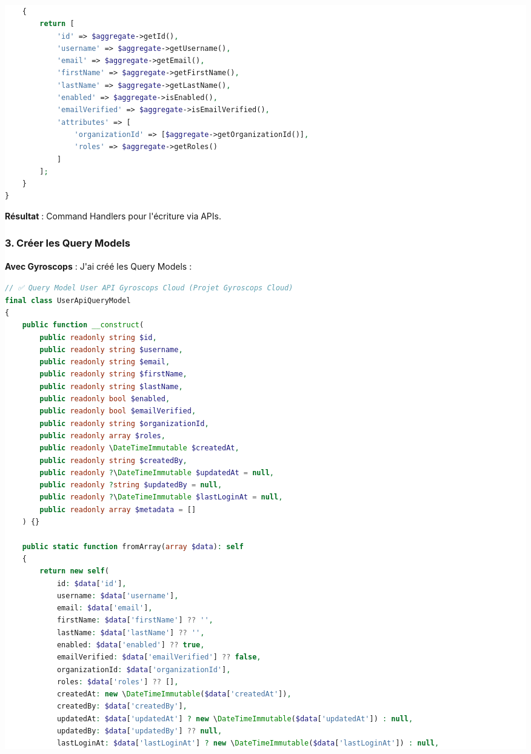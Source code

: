 ```php
    {
        return [
            'id' => $aggregate->getId(),
            'username' => $aggregate->getUsername(),
            'email' => $aggregate->getEmail(),
            'firstName' => $aggregate->getFirstName(),
            'lastName' => $aggregate->getLastName(),
            'enabled' => $aggregate->isEnabled(),
            'emailVerified' => $aggregate->isEmailVerified(),
            'attributes' => [
                'organizationId' => [$aggregate->getOrganizationId()],
                'roles' => $aggregate->getRoles()
            ]
        ];
    }
}
```

**Résultat** : Command Handlers pour l'écriture via APIs.

### 3. **Créer les Query Models**

**Avec Gyroscops** : J'ai créé les Query Models :

```php
// ✅ Query Model User API Gyroscops Cloud (Projet Gyroscops Cloud)
final class UserApiQueryModel
{
    public function __construct(
        public readonly string $id,
        public readonly string $username,
        public readonly string $email,
        public readonly string $firstName,
        public readonly string $lastName,
        public readonly bool $enabled,
        public readonly bool $emailVerified,
        public readonly string $organizationId,
        public readonly array $roles,
        public readonly \DateTimeImmutable $createdAt,
        public readonly string $createdBy,
        public readonly ?\DateTimeImmutable $updatedAt = null,
        public readonly ?string $updatedBy = null,
        public readonly ?\DateTimeImmutable $lastLoginAt = null,
        public readonly array $metadata = []
    ) {}
    
    public static function fromArray(array $data): self
    {
        return new self(
            id: $data['id'],
            username: $data['username'],
            email: $data['email'],
            firstName: $data['firstName'] ?? '',
            lastName: $data['lastName'] ?? '',
            enabled: $data['enabled'] ?? true,
            emailVerified: $data['emailVerified'] ?? false,
            organizationId: $data['organizationId'],
            roles: $data['roles'] ?? [],
            createdAt: new \DateTimeImmutable($data['createdAt']),
            createdBy: $data['createdBy'],
            updatedAt: $data['updatedAt'] ? new \DateTimeImmutable($data['updatedAt']) : null,
            updatedBy: $data['updatedBy'] ?? null,
            lastLoginAt: $data['lastLoginAt'] ? new \DateTimeImmutable($data['lastLoginAt']) : null,
```